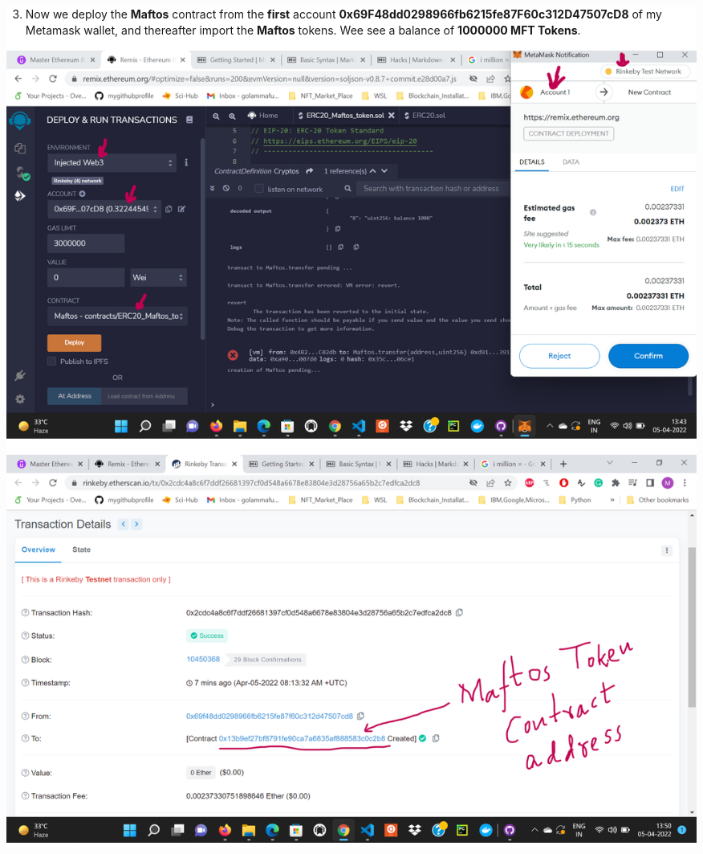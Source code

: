 3. Now we deploy the **Maftos** contract from the **first** account **0x69F48dd0298966fb6215fe87F60c312D47507cD8** of my Metamask wallet, and thereafter import the **Maftos** tokens. Wee see a balance of **1000000 MFT Tokens**.

![](assets\Screenshot242.png)
<br/>

![](assets\Screenshot243.png)
<br/>
